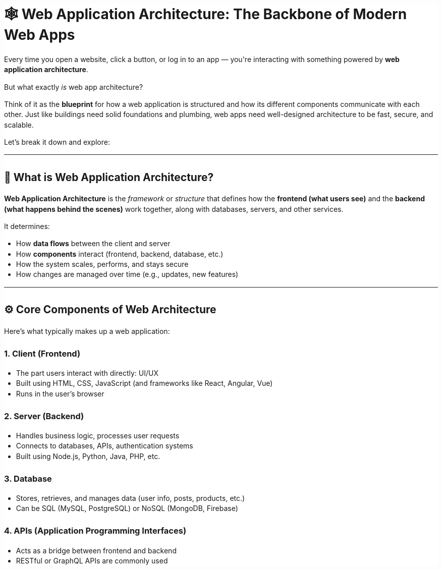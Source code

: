 # 🕸️ Web Application Architecture: The Backbone of Modern Web Apps

Every time you open a website, click a button, or log in to an app — you're interacting with something powered by **web application architecture**.

But what exactly *is* web app architecture?

Think of it as the **blueprint** for how a web application is structured and how its different components communicate with each other. Just like buildings need solid foundations and plumbing, web apps need well-designed architecture to be fast, secure, and scalable.

Let’s break it down and explore:

---

## 🧱 What is Web Application Architecture?

**Web Application Architecture** is the *framework* or *structure* that defines how the **frontend (what users see)** and the **backend (what happens behind the scenes)** work together, along with databases, servers, and other services.

It determines:

- How **data flows** between the client and server  
- How **components** interact (frontend, backend, database, etc.)  
- How the system scales, performs, and stays secure  
- How changes are managed over time (e.g., updates, new features)

---

## ⚙️ Core Components of Web Architecture

Here’s what typically makes up a web application:

### 1. **Client (Frontend)**
- The part users interact with directly: UI/UX
- Built using HTML, CSS, JavaScript (and frameworks like React, Angular, Vue)
- Runs in the user’s browser

### 2. **Server (Backend)**
- Handles business logic, processes user requests
- Connects to databases, APIs, authentication systems
- Built using Node.js, Python, Java, PHP, etc.

### 3. **Database**
- Stores, retrieves, and manages data (user info, posts, products, etc.)
- Can be SQL (MySQL, PostgreSQL) or NoSQL (MongoDB, Firebase)

### 4. **APIs (Application Programming Interfaces)**
- Acts as a bridge between frontend and backend
- RESTful or GraphQL APIs are commonly used
